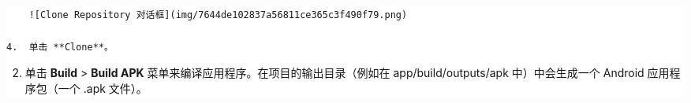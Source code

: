         ![Clone Repository 对话框](img/7644de102837a56811ce365c3f490f79.png)

    4.  单击 **Clone**。
2.  单击 **Build** > **Build APK** 菜单来编译应用程序。在项目的输出目录（例如在 app/build/outputs/apk 中）中会生成一个 Android 应用程序包（一个 .apk 文件）。
